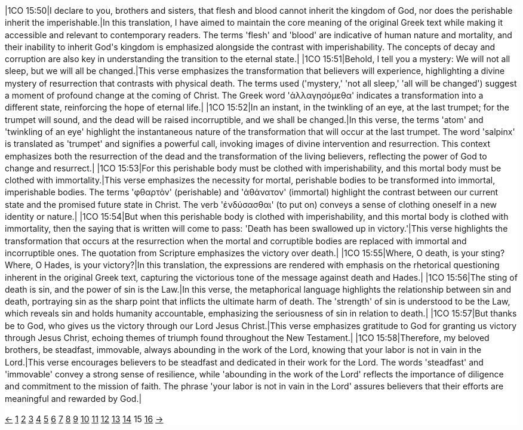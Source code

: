 |1CO 15:50|I declare to you, brothers and sisters, that flesh and blood cannot inherit the kingdom of God, nor does the perishable inherit the imperishable.|In this translation, I have aimed to maintain the core meaning of the original Greek text while making it accessible and relevant to contemporary readers. The terms 'flesh' and 'blood' are indicative of human nature and mortality, and their inability to inherit God's kingdom is emphasized alongside the contrast with imperishability. The concepts of decay and corruption are also key in understanding the transition to the eternal state.|
|1CO 15:51|Behold, I tell you a mystery: We will not all sleep, but we will all be changed.|This verse emphasizes the transformation that believers will experience, highlighting a divine mystery of resurrection that contrasts with physical death. The terms used ('mystery,' 'not all sleep,' 'all will be changed') suggest a moment of profound change at the coming of Christ. The Greek word 'ἀλλαγησόμεθα' indicates a transformation into a different state, reinforcing the hope of eternal life.|
|1CO 15:52|In an instant, in the twinkling of an eye, at the last trumpet; for the trumpet will sound, and the dead will be raised incorruptible, and we shall be changed.|In this verse, the terms 'atom' and 'twinkling of an eye' highlight the instantaneous nature of the transformation that will occur at the last trumpet. The word 'salpinx' is translated as 'trumpet' and signifies a powerful call, invoking images of divine intervention and resurrection. This context emphasizes both the resurrection of the dead and the transformation of the living believers, reflecting the power of God to change and resurrect.|
|1CO 15:53|For this perishable body must be clothed with imperishability, and this mortal body must be clothed with immortality.|This verse emphasizes the necessity for mortal, perishable bodies to be transformed into immortal, imperishable bodies. The terms 'φθαρτὸν' (perishable) and 'ἀθάνατον' (immortal) highlight the contrast between our current state and the promised future state in Christ. The verb 'ἐνδύσασθαι' (to put on) conveys a sense of clothing oneself in a new identity or nature.|
|1CO 15:54|But when this perishable body is clothed with imperishability, and this mortal body is clothed with immortality, then the saying that is written will come to pass: 'Death has been swallowed up in victory.'|This verse highlights the transformation that occurs at the resurrection when the mortal and corruptible bodies are replaced with immortal and incorruptible ones. The quotation from Scripture emphasizes the victory over death.|
|1CO 15:55|Where, O death, is your sting? Where, O Hades, is your victory?|In this translation, the expressions are rendered with emphasis on the rhetorical questioning inherent in the original Greek text, capturing the victorious tone of the message against death and Hades.|
|1CO 15:56|The sting of death is sin, and the power of sin is the Law.|In this verse, the metaphorical language highlights the relationship between sin and death, portraying sin as the sharp point that inflicts the ultimate harm of death. The 'strength' of sin is understood to be the Law, which reveals sin and holds humanity accountable, emphasizing the seriousness of sin in relation to death.|
|1CO 15:57|But thanks be to God, who gives us the victory through our Lord Jesus Christ.|This verse emphasizes gratitude to God for granting us victory through Jesus Christ, echoing themes of triumph found throughout the New Testament.|
|1CO 15:58|Therefore, my beloved brothers, be steadfast, immovable, always abounding in the work of the Lord, knowing that your labor is not in vain in the Lord.|This verse encourages believers to be steadfast and dedicated in their work for the Lord. The words 'steadfast' and 'immovable' convey a strong sense of resilience, while 'abounding in the work of the Lord' reflects the importance of diligence and commitment to the mission of faith. The phrase 'your labor is not in vain in the Lord' assures believers that their efforts are meaningful and rewarded by God.|


[<-](./chapter_14.md) [1](./chapter_1.md) [2](./chapter_2.md) [3](./chapter_3.md) [4](./chapter_4.md) [5](./chapter_5.md) [6](./chapter_6.md) [7](./chapter_7.md) [8](./chapter_8.md) [9](./chapter_9.md) [10](./chapter_10.md) [11](./chapter_11.md) [12](./chapter_12.md) [13](./chapter_13.md) [14](./chapter_14.md) 15 [16](./chapter_16.md) [->](./chapter_16.md)